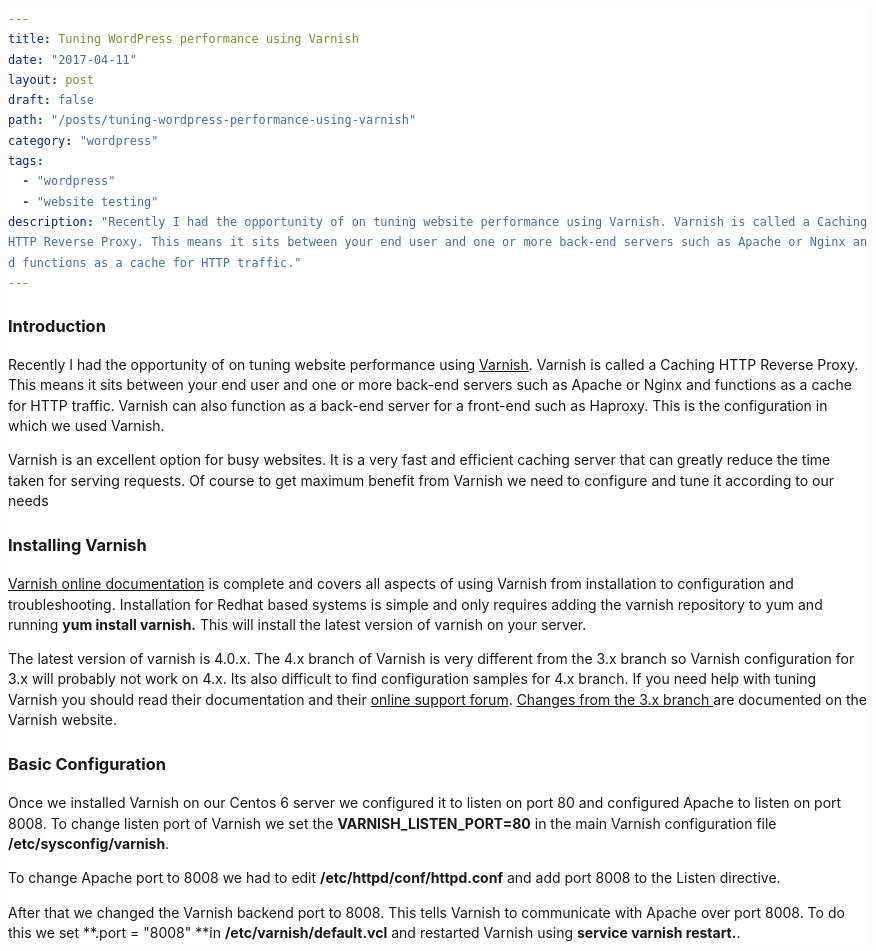 ```yaml
---
title: Tuning WordPress performance using Varnish
date: "2017-04-11"
layout: post
draft: false
path: "/posts/tuning-wordpress-performance-using-varnish"
category: "wordpress"
tags:
  - "wordpress"
  - "website testing"
description: "Recently I had the opportunity of on tuning website performance using Varnish. Varnish is called a Caching HTTP Reverse Proxy. This means it sits between your end user and one or more back-end servers such as Apache or Nginx and functions as a cache for HTTP traffic."
---
```


### Introduction
Recently I had the opportunity of on tuning website performance using [Varnish](https://www.varnish-cache.org). Varnish is called a Caching HTTP Reverse Proxy. This means it sits between your end user and one or more back-end servers such as Apache or Nginx and functions as a cache for HTTP traffic. Varnish can also function as a back-end server for a front-end such as Haproxy. This is the configuration in which we used Varnish.

Varnish is an excellent option for busy websites. It is a very fast and efficient caching server that can greatly reduce the time taken for serving requests. Of course to get maximum benefit from Varnish we need to configure and tune it according to our needs

### Installing Varnish
[Varnish online documentation](https://www.varnish-cache.org/docs) is complete and covers all aspects of using Varnish from installation to configuration and troubleshooting. Installation for Redhat based systems is simple and only requires adding the varnish repository to yum and running **yum install varnish.** This will install the latest version of varnish on your server.

The latest version of varnish is 4.0.x. The 4.x branch of Varnish is very different from the 3.x branch so Varnish configuration for 3.x will probably not work on 4.x. Its also difficult to find configuration samples for 4.x branch. If you need help with tuning Varnish you should read their documentation and their [online support forum](https://www.varnish-cache.org/support). [Changes from the 3.x branch ](https://www.varnish-cache.org/docs/4.0/whats-new/index.html)are documented on the Varnish website.


### Basic Configuration
Once we installed Varnish on our Centos 6 server we configured it to listen on port 80 and configured Apache to listen on port 8008. To change listen port of Varnish we set the **VARNISH_LISTEN_PORT=80** in the main Varnish configuration file **/etc/sysconfig/varnish**.

To change Apache port to 8008 we had to edit **/etc/httpd/conf/httpd.conf** and add port 8008 to the Listen directive.

After that we changed the Varnish backend port to 8008. This tells Varnish to communicate with Apache over port 8008. To do this we set **.port = "8008" **in **/etc/varnish/default.vcl** and restarted Varnish using **service varnish restart.**.

